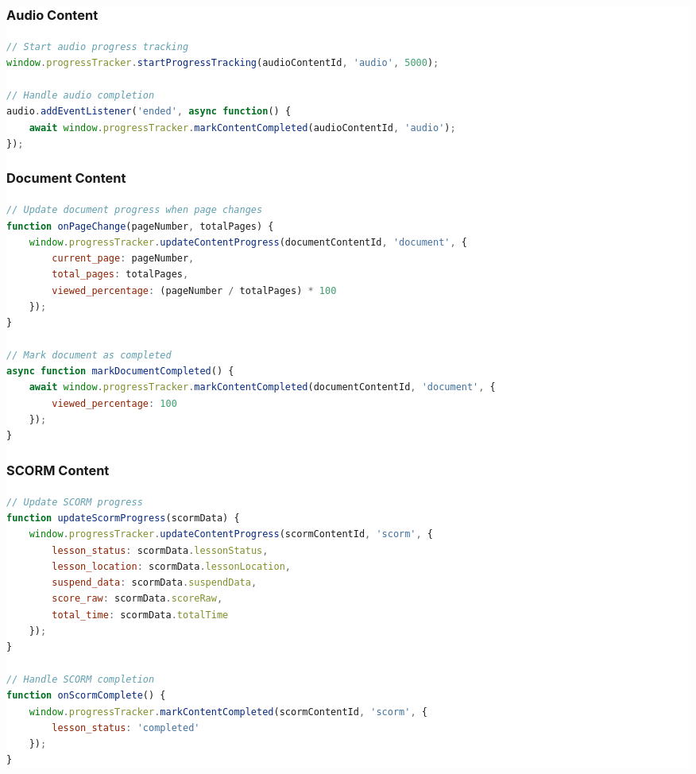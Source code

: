 ### Audio Content
```javascript
// Start audio progress tracking
window.progressTracker.startProgressTracking(audioContentId, 'audio', 5000);

// Handle audio completion
audio.addEventListener('ended', async function() {
    await window.progressTracker.markContentCompleted(audioContentId, 'audio');
});
```

### Document Content
```javascript
// Update document progress when page changes
function onPageChange(pageNumber, totalPages) {
    window.progressTracker.updateContentProgress(documentContentId, 'document', {
        current_page: pageNumber,
        total_pages: totalPages,
        viewed_percentage: (pageNumber / totalPages) * 100
    });
}

// Mark document as completed
async function markDocumentCompleted() {
    await window.progressTracker.markContentCompleted(documentContentId, 'document', {
        viewed_percentage: 100
    });
}
```

### SCORM Content
```javascript
// Update SCORM progress
function updateScormProgress(scormData) {
    window.progressTracker.updateContentProgress(scormContentId, 'scorm', {
        lesson_status: scormData.lessonStatus,
        lesson_location: scormData.lessonLocation,
        suspend_data: scormData.suspendData,
        score_raw: scormData.scoreRaw,
        total_time: scormData.totalTime
    });
}

// Handle SCORM completion
function onScormComplete() {
    window.progressTracker.markContentCompleted(scormContentId, 'scorm', {
        lesson_status: 'completed'
    });
}
```

